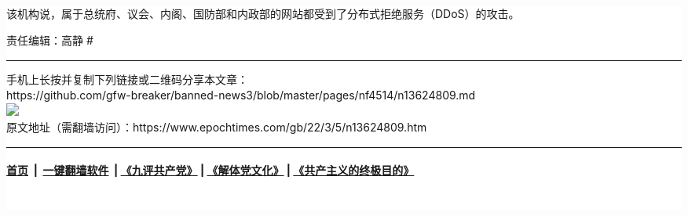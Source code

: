  该机构说，属于总统府、议会、内阁、国防部和内政部的网站都受到了分布式拒绝服务（DDoS）的攻击。
</p>
<p>
 责任编辑：高静 #
</p>
<div id="gtx-anchor" style="position: absolute; visibility: hidden; left: 10px; top: 1982.12px; width: 388.859px; height: 19px;">
</div>
<div class="jfk-bubble gtx-bubble" style="visibility: visible; left: 190px; top: 2011px; opacity: 1;">
</div>
</div>
<hr/>
手机上长按并复制下列链接或二维码分享本文章：<br/>
https://github.com/gfw-breaker/banned-news3/blob/master/pages/nf4514/n13624809.md <br/>
<a href='https://github.com/gfw-breaker/banned-news3/blob/master/pages/nf4514/n13624809.md'><img src='https://github.com/gfw-breaker/banned-news3/blob/master/pages/nf4514/n13624809.md.png'/></a> <br/>
原文地址（需翻墙访问）：https://www.epochtimes.com/gb/22/3/5/n13624809.htm


------------------------
#### [首页](https://github.com/gfw-breaker/banned-news3/blob/master/README.md) &nbsp;|&nbsp; [一键翻墙软件](https://github.com/gfw-breaker/nogfw/blob/master/README.md) &nbsp;| [《九评共产党》](https://github.com/gfw-breaker/9ping.md/blob/master/README.md#九评之一评共产党是什么) | [《解体党文化》](https://github.com/gfw-breaker/jtdwh.md/blob/master/README.md) | [《共产主义的终极目的》](https://github.com/gfw-breaker/gczydzjmd.md/blob/master/README.md)


<img src='http://gfw-breaker.win/banned-news3/pages/nf4514/n13624809.md' width='0px' height='0px'/>